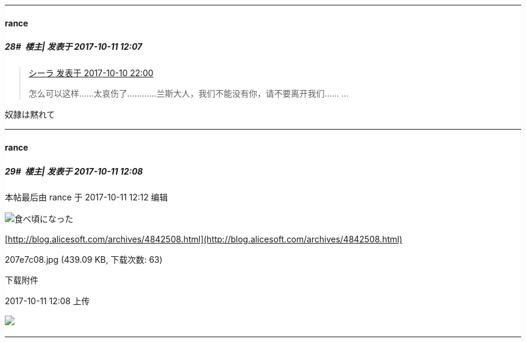 *****

####  rance  
##### 28#         楼主| 发表于 2017-10-11 12:07



<blockquote><a href="httphttps://bbs.saraba1st.com/2b/forum.php?mod=redirect&amp;goto=findpost&amp;pid=37448707&amp;ptid=1552625" target="_blank">シーラ 发表于 2017-10-10 22:00</a>

怎么可以这样……太哀伤了…………兰斯大人，我们不能没有你，请不要离开我们…… ...</blockquote>
奴隷は黙れて







*****

####  rance  
##### 29#         楼主| 发表于 2017-10-11 12:08



 本帖最后由 rance 于 2017-10-11 12:12 编辑 

<img src="https://static.saraba1st.com/image/smiley/face2017/160.png" referrerpolicy="no-referrer">食べ頃になった

[http://blog.alicesoft.com/archives/4842508.html](http://blog.alicesoft.com/archives/4842508.html)






207e7c08.jpg
(439.09 KB, 下载次数: 63)




下载附件


2017-10-11 12:08 上传









<img src="https://img.saraba1st.com/forum/201710/11/120817ui49kmjts65905jw.jpg" referrerpolicy="no-referrer">












*****
